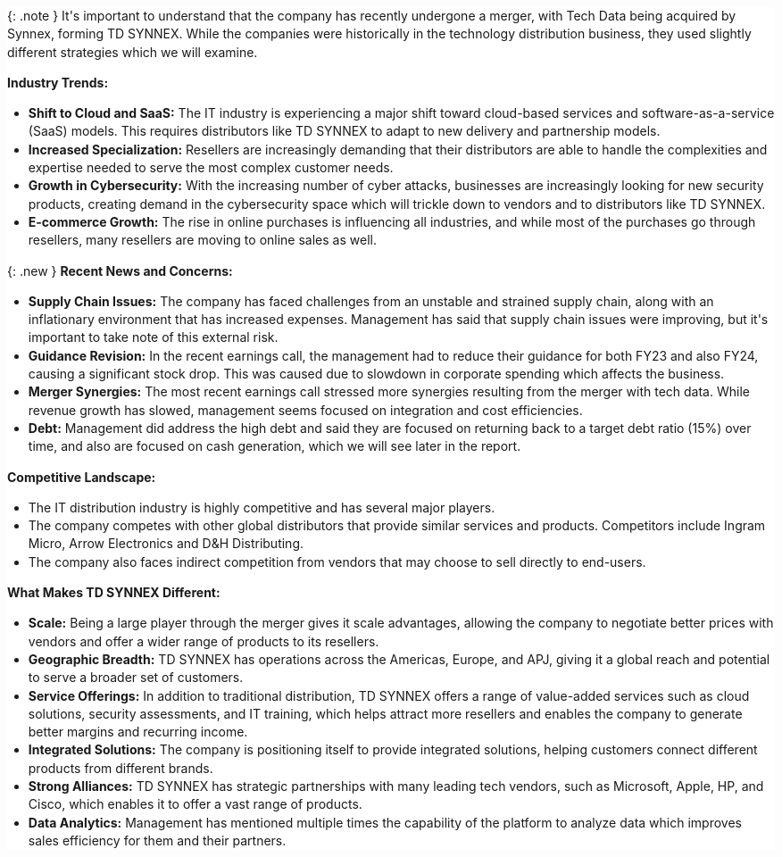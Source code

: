 {: .note }
It's important to understand that the company has recently undergone a merger, with Tech Data being acquired by Synnex, forming TD SYNNEX. While the companies were historically in the technology distribution business, they used slightly different strategies which we will examine.

**Industry Trends:**
*   **Shift to Cloud and SaaS:** The IT industry is experiencing a major shift toward cloud-based services and software-as-a-service (SaaS) models. This requires distributors like TD SYNNEX to adapt to new delivery and partnership models.
*  **Increased Specialization:** Resellers are increasingly demanding that their distributors are able to handle the complexities and expertise needed to serve the most complex customer needs.
*   **Growth in Cybersecurity:** With the increasing number of cyber attacks, businesses are increasingly looking for new security products, creating demand in the cybersecurity space which will trickle down to vendors and to distributors like TD SYNNEX.
*   **E-commerce Growth:** The rise in online purchases is influencing all industries, and while most of the purchases go through resellers, many resellers are moving to online sales as well.

{: .new }
**Recent News and Concerns:**

*  **Supply Chain Issues:** The company has faced challenges from an unstable and strained supply chain, along with an inflationary environment that has increased expenses. Management has said that supply chain issues were improving, but it's important to take note of this external risk. 
*  **Guidance Revision:** In the recent earnings call, the management had to reduce their guidance for both FY23 and also FY24, causing a significant stock drop. This was caused due to slowdown in corporate spending which affects the business.
*   **Merger Synergies:** The most recent earnings call stressed more synergies resulting from the merger with tech data. While revenue growth has slowed, management seems focused on integration and cost efficiencies.
*   **Debt:** Management did address the high debt and said they are focused on returning back to a target debt ratio (15%) over time, and also are focused on cash generation, which we will see later in the report.

**Competitive Landscape:**

*   The IT distribution industry is highly competitive and has several major players. 
*   The company competes with other global distributors that provide similar services and products. Competitors include Ingram Micro, Arrow Electronics and D&H Distributing. 
*   The company also faces indirect competition from vendors that may choose to sell directly to end-users.

**What Makes TD SYNNEX Different:**

*   **Scale:** Being a large player through the merger gives it scale advantages, allowing the company to negotiate better prices with vendors and offer a wider range of products to its resellers.
*   **Geographic Breadth:** TD SYNNEX has operations across the Americas, Europe, and APJ, giving it a global reach and potential to serve a broader set of customers.
*   **Service Offerings:** In addition to traditional distribution, TD SYNNEX offers a range of value-added services such as cloud solutions, security assessments, and IT training, which helps attract more resellers and enables the company to generate better margins and recurring income.
*   **Integrated Solutions:**  The company is positioning itself to provide integrated solutions, helping customers connect different products from different brands.
*   **Strong Alliances:**   TD SYNNEX has strategic partnerships with many leading tech vendors, such as Microsoft, Apple, HP, and Cisco, which enables it to offer a vast range of products.
*  **Data Analytics:** Management has mentioned multiple times the capability of the platform to analyze data which improves sales efficiency for them and their partners.
